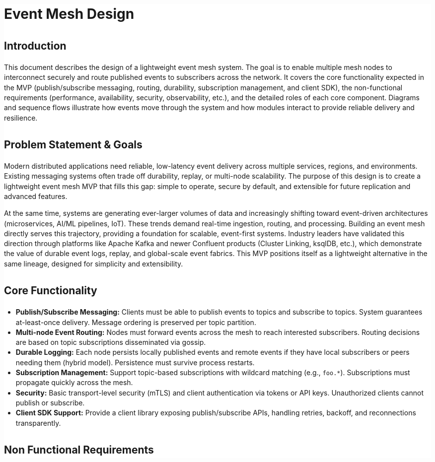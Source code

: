 # Event Mesh Design

## Introduction

This document describes the design of a lightweight event mesh system. The goal is to enable multiple mesh nodes to interconnect securely and route published events to subscribers across the network. It covers the core functionality expected in the MVP (publish/subscribe messaging, routing, durability, subscription management, and client SDK), the non-functional requirements (performance, availability, security, observability, etc.), and the detailed roles of each core component. Diagrams and sequence flows illustrate how events move through the system and how modules interact to provide reliable delivery and resilience.

## Problem Statement & Goals

Modern distributed applications need reliable, low-latency event delivery across multiple services, regions, and environments. Existing messaging systems often trade off durability, replay, or multi-node scalability. The purpose of this design is to create a lightweight event mesh MVP that fills this gap: simple to operate, secure by default, and extensible for future replication and advanced features.

At the same time, systems are generating ever-larger volumes of data and increasingly shifting toward event-driven architectures (microservices, AI/ML pipelines, IoT). These trends demand real-time ingestion, routing, and processing. Building an event mesh directly serves this trajectory, providing a foundation for scalable, event-first systems. Industry leaders have validated this direction through platforms like Apache Kafka and newer Confluent products (Cluster Linking, ksqlDB, etc.), which demonstrate the value of durable event logs, replay, and global-scale event fabrics. This MVP positions itself as a lightweight alternative in the same lineage, designed for simplicity and extensibility.



## Core Functionality

- **Publish/Subscribe Messaging:** Clients must be able to publish events to topics and subscribe to topics. System guarantees at-least-once delivery. Message ordering is preserved per topic partition.
- **Multi-node Event Routing:** Nodes must forward events across the mesh to reach interested subscribers. Routing decisions are based on topic subscriptions disseminated via gossip.
- **Durable Logging:** Each node persists locally published events and remote events if they have local subscribers or peers needing them (hybrid model). Persistence must survive process restarts.
- **Subscription Management:** Support topic-based subscriptions with wildcard matching (e.g., `foo.*`). Subscriptions must propagate quickly across the mesh.
- **Security:** Basic transport-level security (mTLS) and client authentication via tokens or API keys. Unauthorized clients cannot publish or subscribe.
- **Client SDK Support:** Provide a client library exposing publish/subscribe APIs, handling retries, backoff, and reconnections transparently.



## Non Functional Requirements
